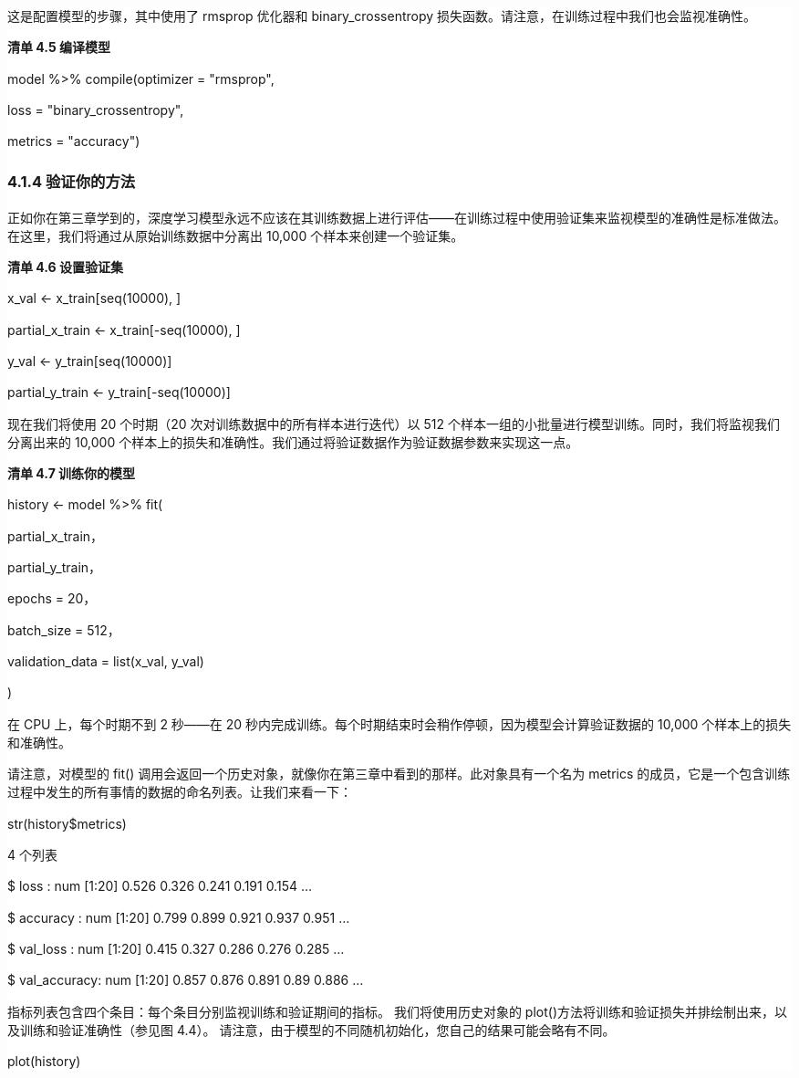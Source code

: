 这是配置模型的步骤，其中使用了 rmsprop 优化器和 binary_crossentropy 损失函数。请注意，在训练过程中我们也会监视准确性。

**清单 4.5 编译模型**

model %>% compile(optimizer = "rmsprop",

loss = "binary_crossentropy",

metrics = "accuracy")

### 4.1.4 验证你的方法

正如你在第三章学到的，深度学习模型永远不应该在其训练数据上进行评估——在训练过程中使用验证集来监视模型的准确性是标准做法。在这里，我们将通过从原始训练数据中分离出 10,000 个样本来创建一个验证集。

**清单 4.6 设置验证集**

x_val <- x_train[seq(10000), ]

partial_x_train <- x_train[-seq(10000), ]

y_val <- y_train[seq(10000)]

partial_y_train <- y_train[-seq(10000)]

现在我们将使用 20 个时期（20 次对训练数据中的所有样本进行迭代）以 512 个样本一组的小批量进行模型训练。同时，我们将监视我们分离出来的 10,000 个样本上的损失和准确性。我们通过将验证数据作为验证数据参数来实现这一点。

**清单 4.7 训练你的模型**

history <- model %>% fit(

partial_x_train，

partial_y_train，

epochs = 20，

batch_size = 512，

validation_data = list(x_val, y_val)

)

在 CPU 上，每个时期不到 2 秒——在 20 秒内完成训练。每个时期结束时会稍作停顿，因为模型会计算验证数据的 10,000 个样本上的损失和准确性。

请注意，对模型的 fit() 调用会返回一个历史对象，就像你在第三章中看到的那样。此对象具有一个名为 metrics 的成员，它是一个包含训练过程中发生的所有事情的数据的命名列表。让我们来看一下：

str(history$metrics)

4 个列表

$ loss : num [1:20] 0.526 0.326 0.241 0.191 0.154 …

$ accuracy : num [1:20] 0.799 0.899 0.921 0.937 0.951 …

$ val_loss : num [1:20] 0.415 0.327 0.286 0.276 0.285 …

$ val_accuracy: num [1:20] 0.857 0.876 0.891 0.89 0.886 …

指标列表包含四个条目：每个条目分别监视训练和验证期间的指标。 我们将使用历史对象的 plot()方法将训练和验证损失并排绘制出来，以及训练和验证准确性（参见图 4.4）。 请注意，由于模型的不同随机初始化，您自己的结果可能会略有不同。

plot(history)
